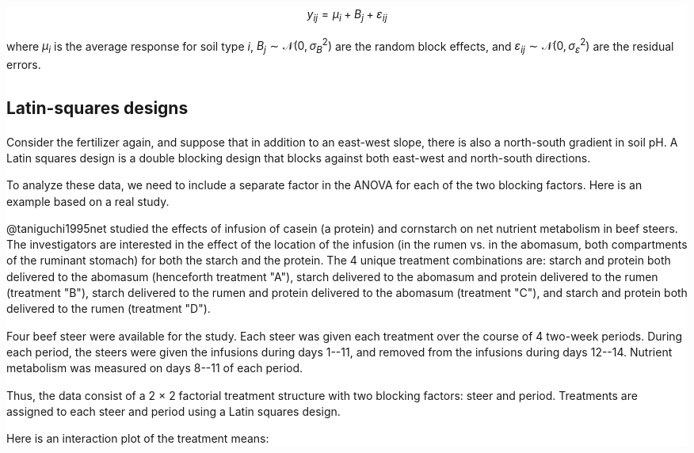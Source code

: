 $$
	y_{ij} = \mu_i + B_j + \varepsilon_{ij} 
$$

where $\mu_i$ is the average response for soil type $i$, $B_j \sim \mathcal{N}\left(0, \sigma^2_B \right)$ are the random block effects, and $\varepsilon_{ij} \sim \mathcal{N}\left(0, \sigma^2_\varepsilon \right)$ are the residual errors.

## Latin-squares designs

Consider the fertilizer again, and suppose that in addition to an east-west slope, there is also a north-south gradient in soil pH.  A Latin squares design is a double blocking design that blocks against both east-west and north-south directions.









To analyze these data, we need to include a separate factor in the ANOVA for each of the two blocking factors.  Here is an example based on a real study.

@taniguchi1995net studied the effects of infusion of casein (a protein) and cornstarch on net nutrient metabolism in beef steers.  The investigators are interested in the effect of the location of the infusion (in the rumen vs. in the abomasum, both compartments of the ruminant stomach) for both the starch and the protein.  The 4 unique treatment combinations are: starch and protein both delivered to the abomasum (henceforth treatment "A"), starch delivered to the abomasum and protein delivered to the rumen (treatment "B"), starch delivered to the rumen and protein delivered to the abomasum (treatment "C"), and starch and protein both delivered to the rumen (treatment "D").  

Four beef steer were available for the study.  Each steer was given each treatment over the course of 4 two-week periods.  During each period, the steers were given the infusions during days 1--11, and removed from the infusions during days 12--14.  Nutrient metabolism was measured on days 8--11 of each period.  

Thus, the data consist of a 2 $\times$ 2 factorial treatment structure with two blocking factors: steer and period.  Treatments are assigned to each steer and period using a Latin squares design.  


























Here is an interaction plot of the treatment means: